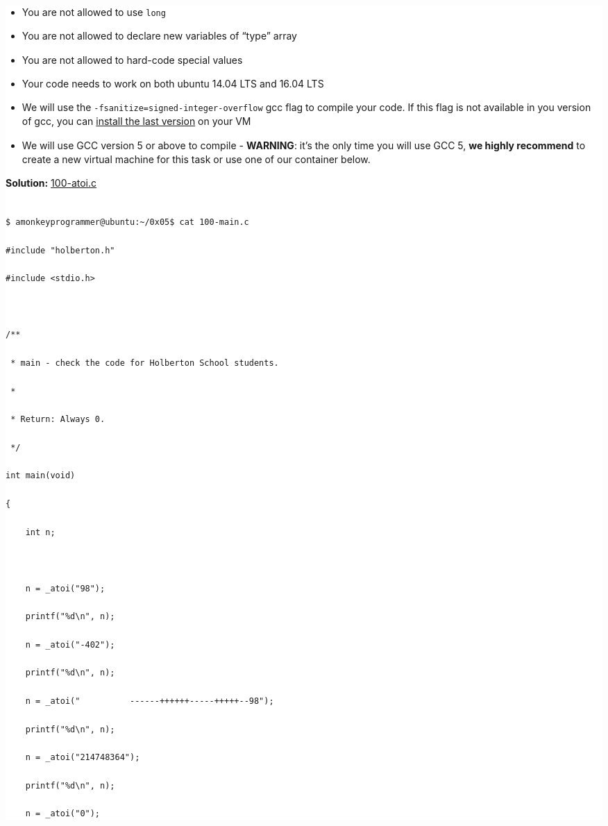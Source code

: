 * You are not allowed to use `long`

* You are not allowed to declare new variables of “type” array

* You are not allowed to hard-code special values

* Your code needs to work on both ubuntu 14.04 LTS and 16.04 LTS

* We will use the `-fsanitize=signed-integer-overflow` gcc flag to compile your code. If this flag is not available in you version of gcc, you can [install the last version](https://gist.github.com/beci/2a2091f282042ed20cda) on your VM

* We will use GCC version 5 or above to compile - **WARNING**: it’s the only time you will use GCC 5, **we highly recommend** to create a new virtual machine for this task or use one of our container below.



**Solution:** [100-atoi.c](https://github.com/monoprosito/holbertonschool-low_level_programming/blob/master/0x05-pointers_arrays_strings/100-atoi.c)



```

$ amonkeyprogrammer@ubuntu:~/0x05$ cat 100-main.c

#include "holberton.h"

#include <stdio.h>



/**

 * main - check the code for Holberton School students.

 *

 * Return: Always 0.

 */

int main(void)

{

    int n;



    n = _atoi("98");

    printf("%d\n", n);

    n = _atoi("-402");

    printf("%d\n", n);

    n = _atoi("          ------++++++-----+++++--98");

    printf("%d\n", n);

    n = _atoi("214748364");

    printf("%d\n", n);

    n = _atoi("0");

```